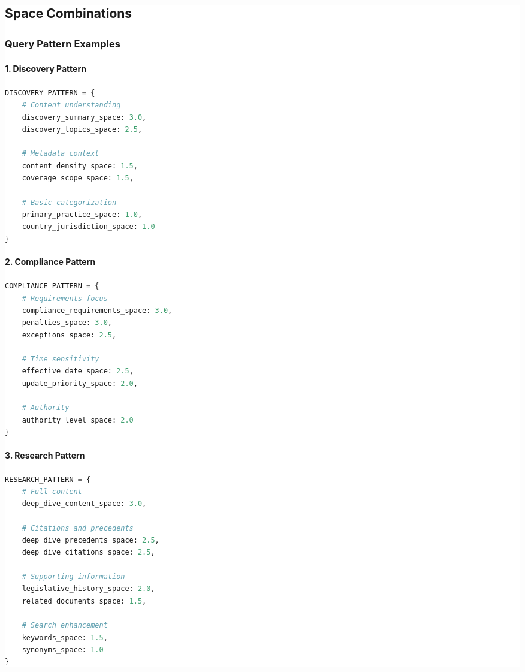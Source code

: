 ## Space Combinations

### Query Pattern Examples

#### 1. Discovery Pattern
```python
DISCOVERY_PATTERN = {
    # Content understanding
    discovery_summary_space: 3.0,
    discovery_topics_space: 2.5,
    
    # Metadata context
    content_density_space: 1.5,
    coverage_scope_space: 1.5,
    
    # Basic categorization
    primary_practice_space: 1.0,
    country_jurisdiction_space: 1.0
}
```

#### 2. Compliance Pattern
```python
COMPLIANCE_PATTERN = {
    # Requirements focus
    compliance_requirements_space: 3.0,
    penalties_space: 3.0,
    exceptions_space: 2.5,
    
    # Time sensitivity
    effective_date_space: 2.5,
    update_priority_space: 2.0,
    
    # Authority
    authority_level_space: 2.0
}
```

#### 3. Research Pattern
```python
RESEARCH_PATTERN = {
    # Full content
    deep_dive_content_space: 3.0,
    
    # Citations and precedents
    deep_dive_precedents_space: 2.5,
    deep_dive_citations_space: 2.5,
    
    # Supporting information
    legislative_history_space: 2.0,
    related_documents_space: 1.5,
    
    # Search enhancement
    keywords_space: 1.5,
    synonyms_space: 1.0
}
```
